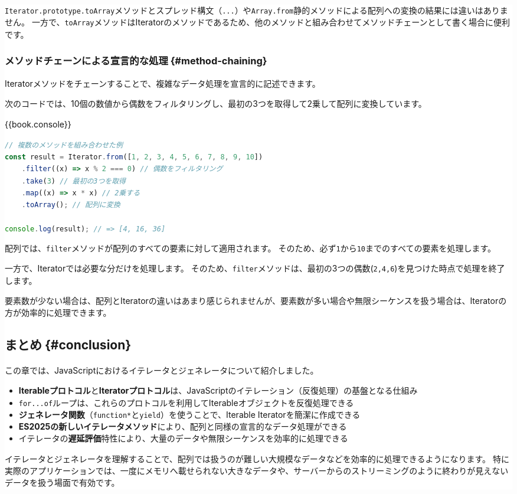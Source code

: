 `Iterator.prototype.toArray`メソッドとスプレッド構文（`...`）や`Array.from`静的メソッドによる配列への変換の結果には違いはありません。
一方で、`toArray`メソッドはIteratorのメソッドであるため、他のメソッドと組み合わせてメソッドチェーンとして書く場合に便利です。

### メソッドチェーンによる宣言的な処理 {#method-chaining}

Iteratorメソッドをチェーンすることで、複雑なデータ処理を宣言的に記述できます。

次のコードでは、10個の数値から偶数をフィルタリングし、最初の3つを取得して2乗して配列に変換しています。

{{book.console}}

```js
// 複数のメソッドを組み合わせた例
const result = Iterator.from([1, 2, 3, 4, 5, 6, 7, 8, 9, 10])
    .filter((x) => x % 2 === 0) // 偶数をフィルタリング
    .take(3) // 最初の3つを取得
    .map((x) => x * x) // 2乗する
    .toArray(); // 配列に変換

console.log(result); // => [4, 16, 36]
```

配列では、`filter`メソッドが配列のすべての要素に対して適用されます。
そのため、必ず`1`から`10`までのすべての要素を処理します。

一方で、Iteratorでは必要な分だけを処理します。
そのため、`filter`メソッドは、最初の3つの偶数(`2,4,6`)を見つけた時点で処理を終了します。

要素数が少ない場合は、配列とIteratorの違いはあまり感じられませんが、要素数が多い場合や無限シーケンスを扱う場合は、Iteratorの方が効率的に処理できます。



## まとめ {#conclusion}

この章では、JavaScriptにおけるイテレータとジェネレータについて紹介しました。

- **Iterableプロトコル**と**Iteratorプロトコル**は、JavaScriptのイテレーション（反復処理）の基盤となる仕組み
- `for...of`ループは、これらのプロトコルを利用してIterableオブジェクトを反復処理できる
- **ジェネレータ関数**（`function*`と`yield`）を使うことで、Iterable Iteratorを簡潔に作成できる
- **ES2025の新しいイテレータメソッド**により、配列と同様の宣言的なデータ処理ができる
- イテレータの**遅延評価**特性により、大量のデータや無限シーケンスを効率的に処理できる

イテレータとジェネレータを理解することで、配列では扱うのが難しい大規模なデータなどを効率的に処理できるようになります。
特に実際のアプリケーションでは、一度にメモリへ載せられない大きなデータや、サーバーからのストリーミングのように終わりが見えないデータを扱う場面で有効です。

[配列]: ../array/README.md
[配列のmap]: ../array/README.md#array-map
[配列のfilter]: ../array/README.md#array-filter
[配列のflatMap]: ../array/README.md#array-flatmap
[配列のreduce]: ../array/README.md#array-reduce
[配列のメソッド]: ../array/README.md#array-prototype-method
